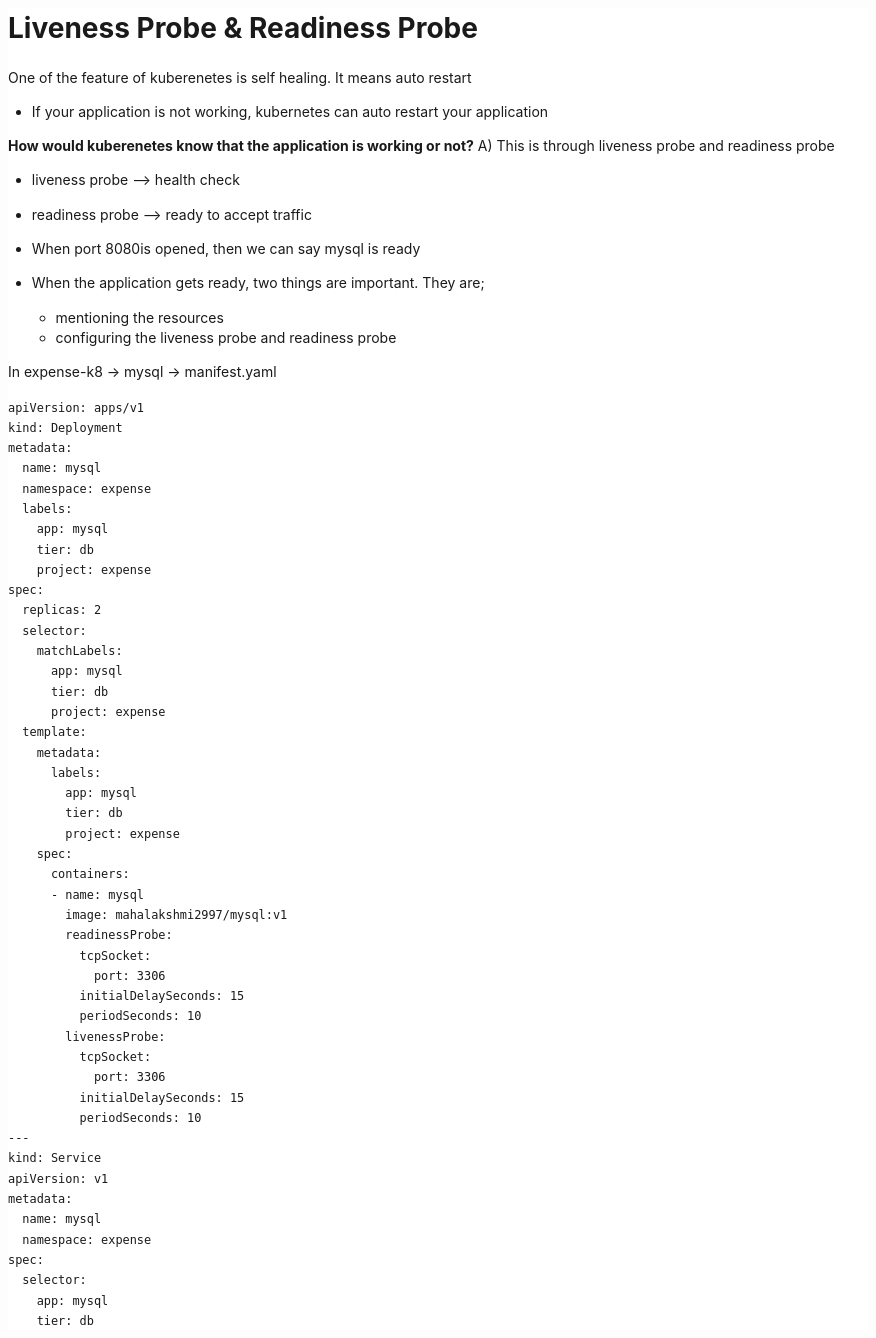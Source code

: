 # Liveness Probe & Readiness Probe

One of the feature of kuberenetes is self healing. It means auto restart 
- If your application is not working, kubernetes can auto restart your application

**How would kuberenetes know that the application is working or not?**
A) This is through liveness probe and readiness probe

- liveness probe --> health check 
- readiness probe --> ready to accept traffic 

- When port 8080is opened, then we can say mysql is ready 
- When the application gets ready, two things are important. They are; 
    - mentioning the resources 
    - configuring the liveness probe and readiness probe 

In expense-k8 -> mysql -> manifest.yaml 

```
apiVersion: apps/v1
kind: Deployment
metadata:
  name: mysql
  namespace: expense
  labels:
    app: mysql
    tier: db
    project: expense
spec:
  replicas: 2
  selector:
    matchLabels:
      app: mysql
      tier: db
      project: expense
  template:
    metadata:
      labels:
        app: mysql
        tier: db
        project: expense
    spec:
      containers:
      - name: mysql
        image: mahalakshmi2997/mysql:v1
        readinessProbe:
          tcpSocket:
            port: 3306
          initialDelaySeconds: 15
          periodSeconds: 10
        livenessProbe:
          tcpSocket:
            port: 3306
          initialDelaySeconds: 15
          periodSeconds: 10
---
kind: Service
apiVersion: v1
metadata:
  name: mysql
  namespace: expense
spec:
  selector:
    app: mysql
    tier: db
```